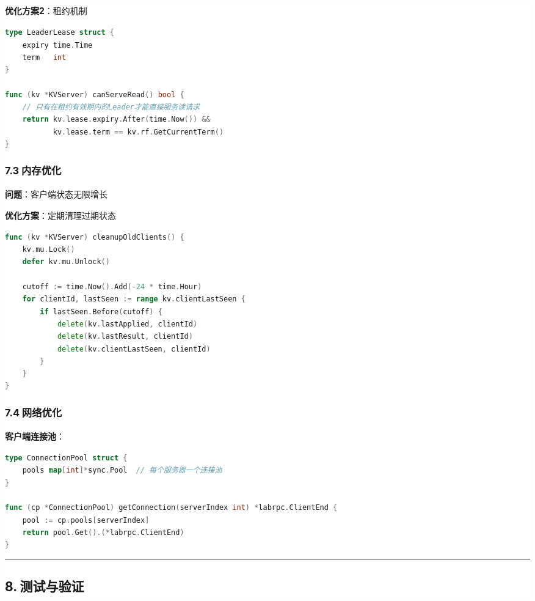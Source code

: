 **优化方案2**：租约机制
```go
type LeaderLease struct {
    expiry time.Time
    term   int
}

func (kv *KVServer) canServeRead() bool {
    // 只有在租约有效期内的Leader才能直接服务读请求
    return kv.lease.expiry.After(time.Now()) && 
           kv.lease.term == kv.rf.GetCurrentTerm()
}
```

### 7.3 内存优化

**问题**：客户端状态无限增长

**优化方案**：定期清理过期状态
```go
func (kv *KVServer) cleanupOldClients() {
    kv.mu.Lock()
    defer kv.mu.Unlock()
    
    cutoff := time.Now().Add(-24 * time.Hour)
    for clientId, lastSeen := range kv.clientLastSeen {
        if lastSeen.Before(cutoff) {
            delete(kv.lastApplied, clientId)
            delete(kv.lastResult, clientId)
            delete(kv.clientLastSeen, clientId)
        }
    }
}
```

### 7.4 网络优化

**客户端连接池**：
```go
type ConnectionPool struct {
    pools map[int]*sync.Pool  // 每个服务器一个连接池
}

func (cp *ConnectionPool) getConnection(serverIndex int) *labrpc.ClientEnd {
    pool := cp.pools[serverIndex]
    return pool.Get().(*labrpc.ClientEnd)
}
```

---

## 8. 测试与验证
